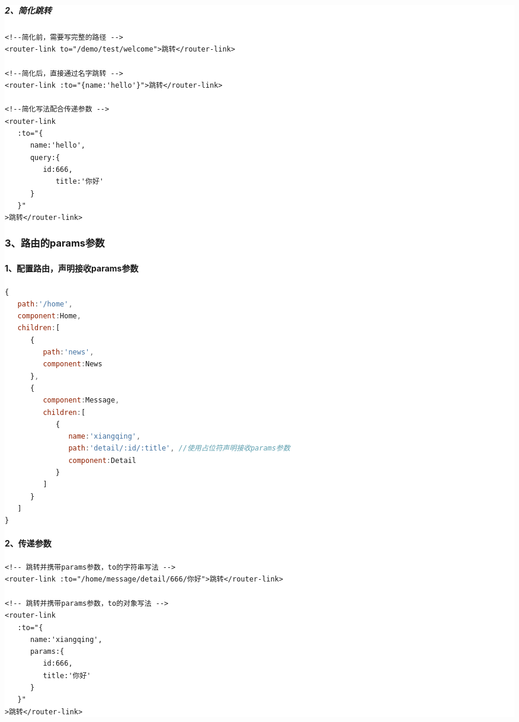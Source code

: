 ##### 2、简化跳转

```vue
<!--简化前，需要写完整的路径 -->
<router-link to="/demo/test/welcome">跳转</router-link>

<!--简化后，直接通过名字跳转 -->
<router-link :to="{name:'hello'}">跳转</router-link>

<!--简化写法配合传递参数 -->
<router-link 
   :to="{
      name:'hello',
      query:{
         id:666,
            title:'你好'
      }
   }"
>跳转</router-link>
```

### 3、路由的params参数

#### 1、配置路由，声明接收params参数

```js
{
   path:'/home',
   component:Home,
   children:[
      {
         path:'news',
         component:News
      },
      {
         component:Message,
         children:[
            {
               name:'xiangqing',
               path:'detail/:id/:title', //使用占位符声明接收params参数
               component:Detail
            }
         ]
      }
   ]
}
```

#### 2、传递参数

```vue
<!-- 跳转并携带params参数，to的字符串写法 -->
<router-link :to="/home/message/detail/666/你好">跳转</router-link>
            
<!-- 跳转并携带params参数，to的对象写法 -->
<router-link 
   :to="{
      name:'xiangqing',
      params:{
         id:666,
         title:'你好'
      }
   }"
>跳转</router-link>
```

